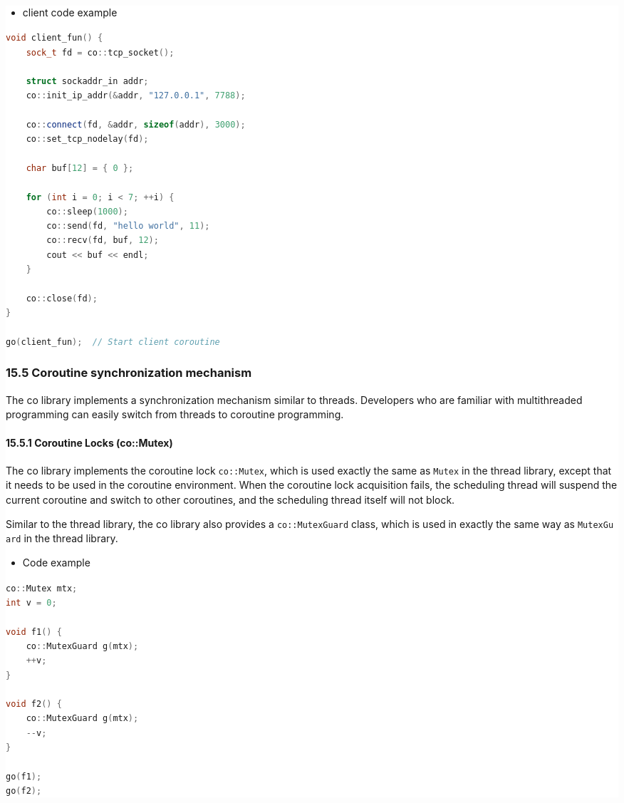 - client code example

```cpp
void client_fun() {
    sock_t fd = co::tcp_socket();

    struct sockaddr_in addr;
    co::init_ip_addr(&addr, "127.0.0.1", 7788);

    co::connect(fd, &addr, sizeof(addr), 3000);
    co::set_tcp_nodelay(fd);

    char buf[12] = { 0 };

    for (int i = 0; i < 7; ++i) {
        co::sleep(1000);
        co::send(fd, "hello world", 11);
        co::recv(fd, buf, 12);
        cout << buf << endl;
    }

    co::close(fd);
}

go(client_fun);  // Start client coroutine
```

### 15.5 Coroutine synchronization mechanism

The co library implements a synchronization mechanism similar to threads. Developers who are familiar with multithreaded programming can easily switch from threads to coroutine programming.

#### 15.5.1 Coroutine Locks (co::Mutex)

The co library implements the coroutine lock `co::Mutex`, which is used exactly the same as `Mutex` in the thread library, except that it needs to be used in the coroutine environment. When the coroutine lock acquisition fails, the scheduling thread will suspend the current coroutine and switch to other coroutines, and the scheduling thread itself will not block.

Similar to the thread library, the co library also provides a `co::MutexGuard` class, which is used in exactly the same way as `MutexGuard` in the thread library.

- Code example

```cpp
co::Mutex mtx;
int v = 0;

void f1() {
    co::MutexGuard g(mtx);
    ++v;
}

void f2() {
    co::MutexGuard g(mtx);
    --v;
}

go(f1);
go(f2);
```
